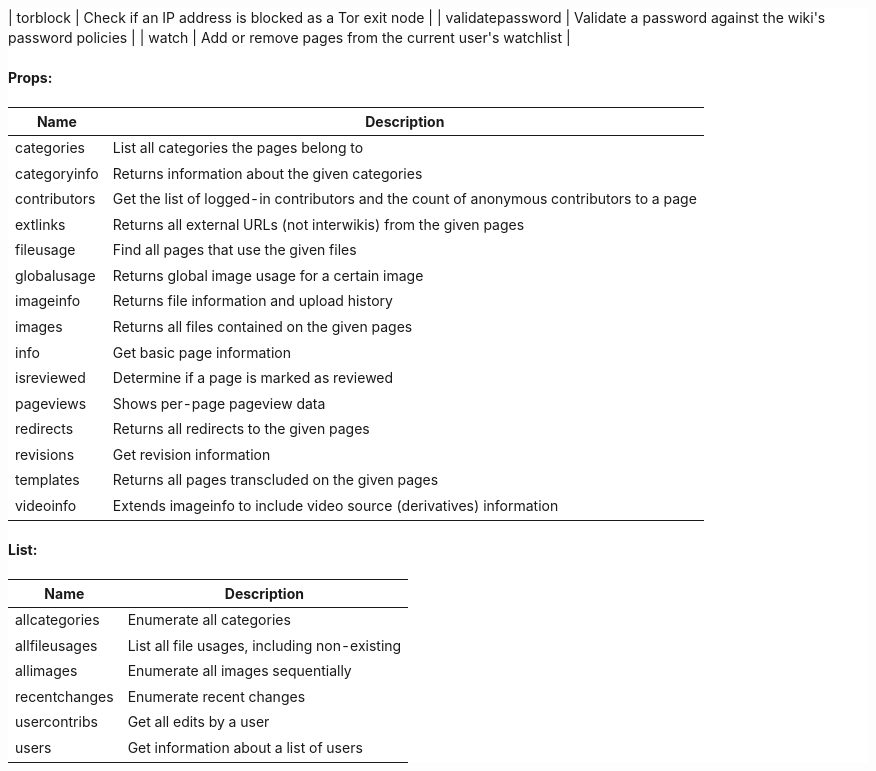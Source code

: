 | torblock         | Check if an IP address is blocked as a Tor exit node                             |
| validatepassword | Validate a password against the wiki's password policies                         |
| watch            | Add or remove pages from the current user's watchlist                            |

#### Props:

| Name         | Description                                                                              |
|--------------|------------------------------------------------------------------------------------------|
| categories   | List all categories the pages belong to                                                  |
| categoryinfo | Returns information about the given categories                                           |
| contributors | Get the list of logged-in contributors and the count of anonymous contributors to a page |
| extlinks     | Returns all external URLs (not interwikis) from the given pages                          |
| fileusage    | Find all pages that use the given files                                                  |
| globalusage  | Returns global image usage for a certain image                                           |
| imageinfo    | Returns file information and upload history                                              |
| images       | Returns all files contained on the given pages                                           |
| info         | Get basic page information                                                               |
| isreviewed   | Determine if a page is marked as reviewed                                                |
| pageviews    | Shows per-page pageview data                                                             |
| redirects    | Returns all redirects to the given pages                                                 |
| revisions    | Get revision information                                                                 |
| templates    | Returns all pages transcluded on the given pages                                         |
| videoinfo    | Extends imageinfo to include video source (derivatives) information                      |


#### List:

| Name          | Description                                  |
|---------------|----------------------------------------------|
| allcategories | Enumerate all categories                     |
| allfileusages | List all file usages, including non-existing |
| allimages     | Enumerate all images sequentially            |
| recentchanges | Enumerate recent changes                     |
| usercontribs  | Get all edits by a user                      |
| users         | Get information about a list of users        |
